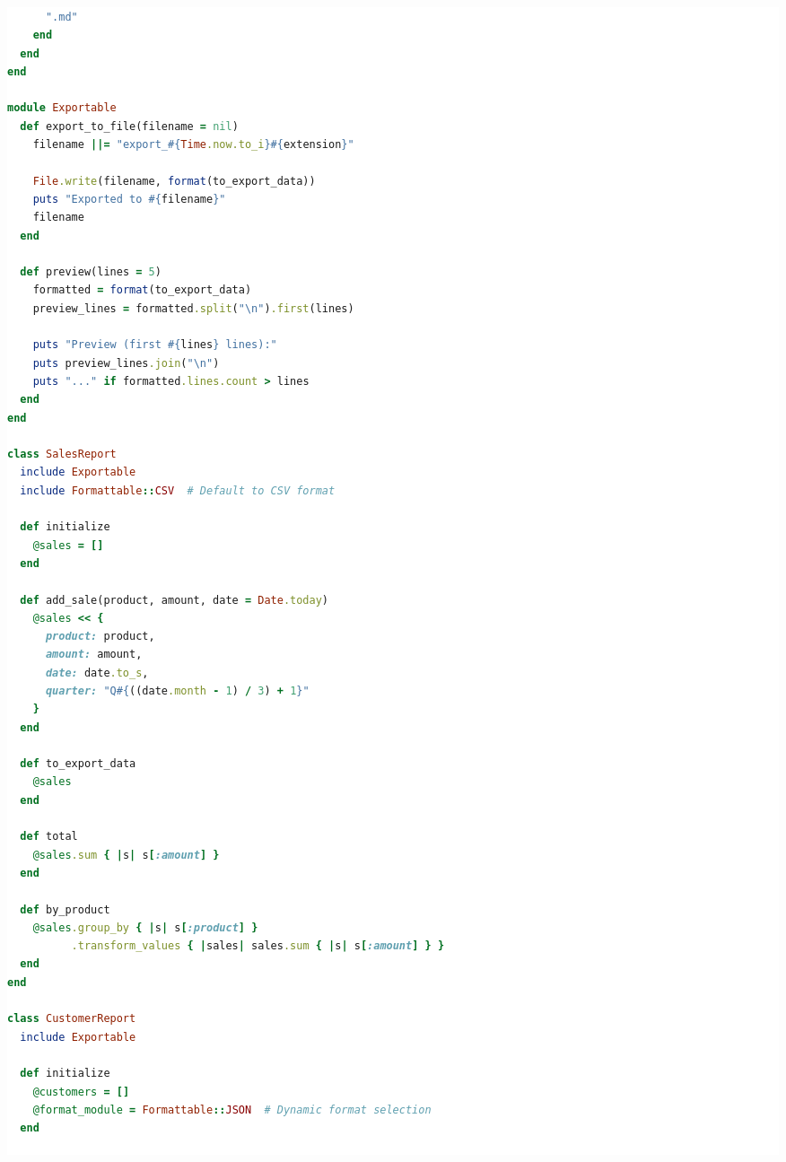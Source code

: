 ```ruby
      ".md"
    end
  end
end

module Exportable
  def export_to_file(filename = nil)
    filename ||= "export_#{Time.now.to_i}#{extension}"
    
    File.write(filename, format(to_export_data))
    puts "Exported to #{filename}"
    filename
  end
  
  def preview(lines = 5)
    formatted = format(to_export_data)
    preview_lines = formatted.split("\n").first(lines)
    
    puts "Preview (first #{lines} lines):"
    puts preview_lines.join("\n")
    puts "..." if formatted.lines.count > lines
  end
end

class SalesReport
  include Exportable
  include Formattable::CSV  # Default to CSV format
  
  def initialize
    @sales = []
  end
  
  def add_sale(product, amount, date = Date.today)
    @sales << {
      product: product,
      amount: amount,
      date: date.to_s,
      quarter: "Q#{((date.month - 1) / 3) + 1}"
    }
  end
  
  def to_export_data
    @sales
  end
  
  def total
    @sales.sum { |s| s[:amount] }
  end
  
  def by_product
    @sales.group_by { |s| s[:product] }
          .transform_values { |sales| sales.sum { |s| s[:amount] } }
  end
end

class CustomerReport
  include Exportable
  
  def initialize
    @customers = []
    @format_module = Formattable::JSON  # Dynamic format selection
  end
  
```